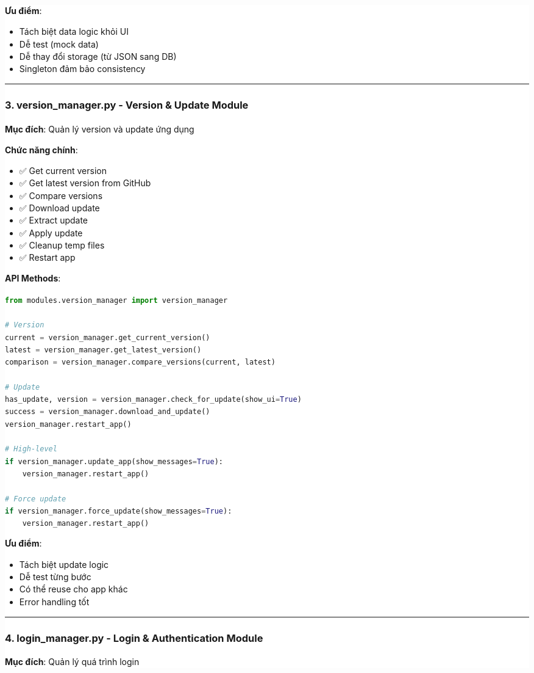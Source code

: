 **Ưu điểm**:
- Tách biệt data logic khỏi UI
- Dễ test (mock data)
- Dễ thay đổi storage (từ JSON sang DB)
- Singleton đảm bảo consistency

---

### 3. **version_manager.py** - Version & Update Module
**Mục đích**: Quản lý version và update ứng dụng

**Chức năng chính**:
- ✅ Get current version
- ✅ Get latest version from GitHub
- ✅ Compare versions
- ✅ Download update
- ✅ Extract update
- ✅ Apply update
- ✅ Cleanup temp files
- ✅ Restart app

**API Methods**:
```python
from modules.version_manager import version_manager

# Version
current = version_manager.get_current_version()
latest = version_manager.get_latest_version()
comparison = version_manager.compare_versions(current, latest)

# Update
has_update, version = version_manager.check_for_update(show_ui=True)
success = version_manager.download_and_update()
version_manager.restart_app()

# High-level
if version_manager.update_app(show_messages=True):
    version_manager.restart_app()

# Force update
if version_manager.force_update(show_messages=True):
    version_manager.restart_app()
```

**Ưu điểm**:
- Tách biệt update logic
- Dễ test từng bước
- Có thể reuse cho app khác
- Error handling tốt

---

### 4. **login_manager.py** - Login & Authentication Module
**Mục đích**: Quản lý quá trình login
